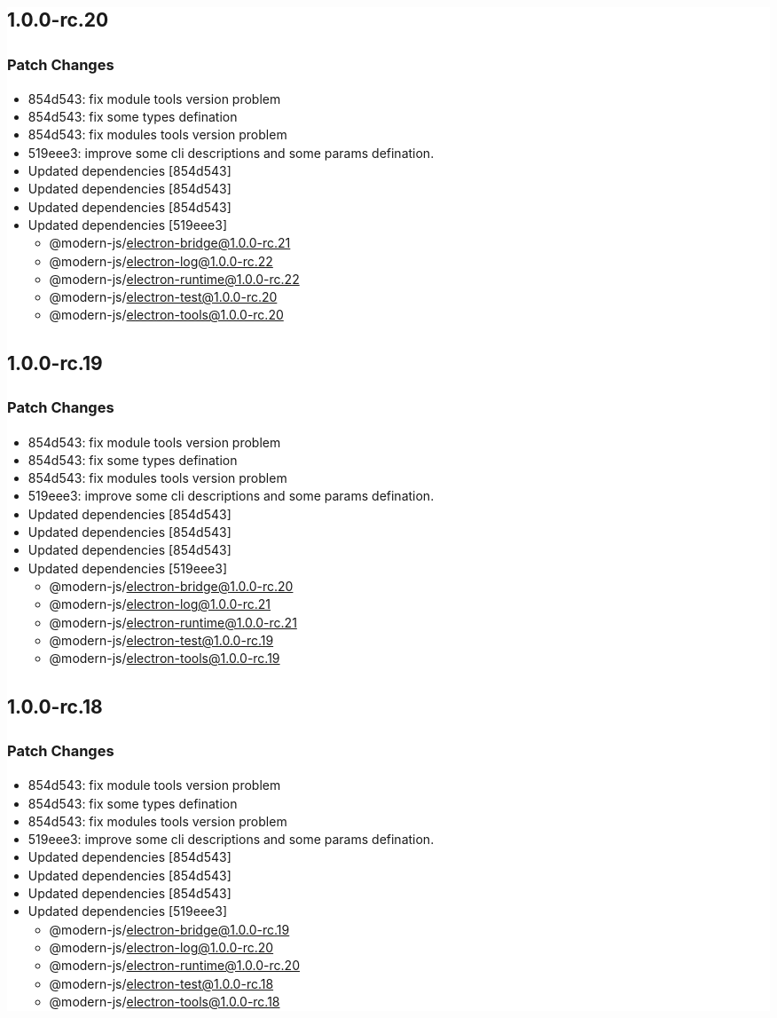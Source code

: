 ## 1.0.0-rc.20

### Patch Changes

- 854d543: fix module tools version problem
- 854d543: fix some types defination
- 854d543: fix modules tools version problem
- 519eee3: improve some cli descriptions and some params defination.
- Updated dependencies [854d543]
- Updated dependencies [854d543]
- Updated dependencies [854d543]
- Updated dependencies [519eee3]
  - @modern-js/electron-bridge@1.0.0-rc.21
  - @modern-js/electron-log@1.0.0-rc.22
  - @modern-js/electron-runtime@1.0.0-rc.22
  - @modern-js/electron-test@1.0.0-rc.20
  - @modern-js/electron-tools@1.0.0-rc.20

## 1.0.0-rc.19

### Patch Changes

- 854d543: fix module tools version problem
- 854d543: fix some types defination
- 854d543: fix modules tools version problem
- 519eee3: improve some cli descriptions and some params defination.
- Updated dependencies [854d543]
- Updated dependencies [854d543]
- Updated dependencies [854d543]
- Updated dependencies [519eee3]
  - @modern-js/electron-bridge@1.0.0-rc.20
  - @modern-js/electron-log@1.0.0-rc.21
  - @modern-js/electron-runtime@1.0.0-rc.21
  - @modern-js/electron-test@1.0.0-rc.19
  - @modern-js/electron-tools@1.0.0-rc.19

## 1.0.0-rc.18

### Patch Changes

- 854d543: fix module tools version problem
- 854d543: fix some types defination
- 854d543: fix modules tools version problem
- 519eee3: improve some cli descriptions and some params defination.
- Updated dependencies [854d543]
- Updated dependencies [854d543]
- Updated dependencies [854d543]
- Updated dependencies [519eee3]
  - @modern-js/electron-bridge@1.0.0-rc.19
  - @modern-js/electron-log@1.0.0-rc.20
  - @modern-js/electron-runtime@1.0.0-rc.20
  - @modern-js/electron-test@1.0.0-rc.18
  - @modern-js/electron-tools@1.0.0-rc.18
